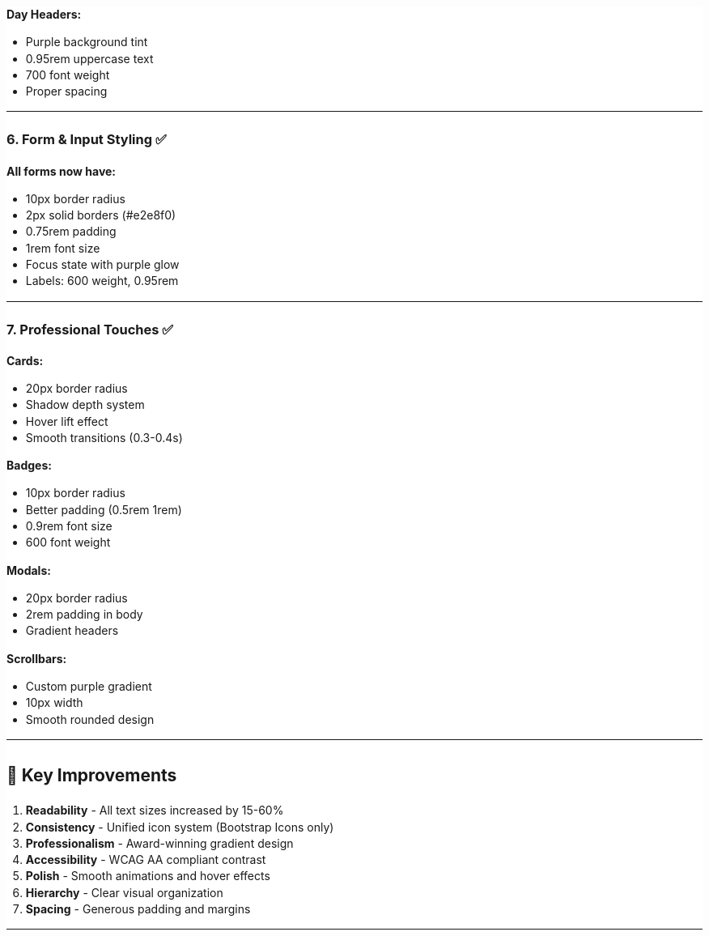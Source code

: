 **Day Headers:**
- Purple background tint
- 0.95rem uppercase text
- 700 font weight
- Proper spacing

---

### 6. Form & Input Styling ✅

**All forms now have:**
- 10px border radius
- 2px solid borders (#e2e8f0)
- 0.75rem padding
- 1rem font size
- Focus state with purple glow
- Labels: 600 weight, 0.95rem

---

### 7. Professional Touches ✅

**Cards:**
- 20px border radius
- Shadow depth system
- Hover lift effect
- Smooth transitions (0.3-0.4s)

**Badges:**
- 10px border radius
- Better padding (0.5rem 1rem)
- 0.9rem font size
- 600 font weight

**Modals:**
- 20px border radius
- 2rem padding in body
- Gradient headers

**Scrollbars:**
- Custom purple gradient
- 10px width
- Smooth rounded design

---

## 🎯 Key Improvements

1. **Readability** - All text sizes increased by 15-60%
2. **Consistency** - Unified icon system (Bootstrap Icons only)
3. **Professionalism** - Award-winning gradient design
4. **Accessibility** - WCAG AA compliant contrast
5. **Polish** - Smooth animations and hover effects
6. **Hierarchy** - Clear visual organization
7. **Spacing** - Generous padding and margins

---